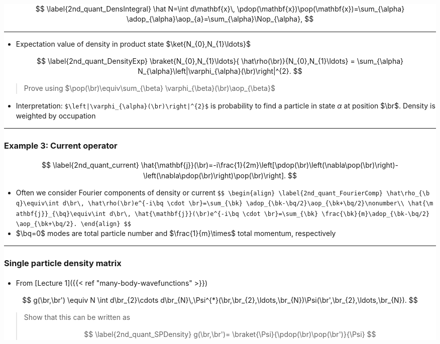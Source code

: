 $$
	\label{2nd_quant_DensIntegral}
	\hat N=\int d\mathbf{x}\, \pdop(\mathbf{x})\pop(\mathbf{x})=\sum_{\alpha} \adop_{\alpha}\aop_{a}=\sum_{\alpha}\Nop_{\alpha},
$$

---

- Expectation value of density in product state $\ket{N_{0},N_{1}\ldots}$

$$
	\label{2nd_quant_DensityExp}
	\braket{N_{0},N_{1}\ldots}{ \hat\rho(\br)}{N_{0},N_{1}\ldots} = \sum_{\alpha} N_{\alpha}\left|\varphi_{\alpha}(\br)\right|^{2}.
$$

> Prove using $\pop(\br)\equiv\sum_{\beta}  \varphi_{\beta}(\br)\aop_{\beta}$

- Interpretation: `$\left|\varphi_{\alpha}(\br)\right|^{2}$` is probability to find a particle in state $\alpha$ at position $\br$. Density is weighted by occupation

---

### Example 3: Current operator

$$
	\label{2nd_quant_current}
	\hat{\mathbf{j}}(\br)=-i\frac{1}{2m}\left[\pdop(\br)\left(\nabla\pop(\br)\right)-\left(\nabla\pdop(\br)\right)\pop(\br)\right].
$$

- Often we consider Fourier components of density or current
`$$
\begin{align}
	\label{2nd_quant_FourierComp}
	\hat\rho_{\bq}\equiv\int d\br\, \hat\rho(\br)e^{-i\bq \cdot \br}=\sum_{\bk} \adop_{\bk-\bq/2}\aop_{\bk+\bq/2}\nonumber\\
	\hat{\mathbf{j}}_{\bq}\equiv\int d\br\, \hat{\mathbf{j}}(\br)e^{-i\bq \cdot \br}=\sum_{\bk} \frac{\bk}{m}\adop_{\bk-\bq/2}\aop_{\bk+\bq/2}.
\end{align}
$$`
- $\bq=0$ modes are total particle number and $\frac{1}{m}\times$ total momentum, respectively

---

### Single particle density matrix

- From [Lecture 1]({{< ref "many-body-wavefunctions" >}}) 

$$
	g(\br,\br') \equiv N \int d\br_{2}\cdots d\br_{N}\,\Psi^{*}(\br,\br_{2},\ldots,\br_{N})\Psi(\br',\br_{2},\ldots,\br_{N}).
$$


> Show that this can be written as
>
>$$
>	\label{2nd_quant_SPDensity}
>	g(\br,\br')= \braket{\Psi}{\pdop(\br)\pop(\br')}{\Psi}
>$$
